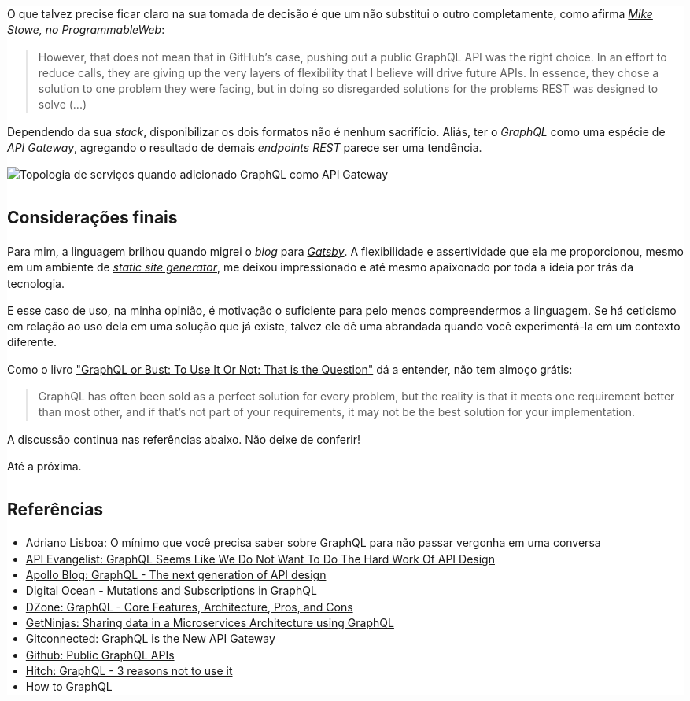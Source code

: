 O que talvez precise ficar claro na sua tomada de decisão é que um não substitui o outro completamente, como afirma
[_Mike Stowe, no ProgrammableWeb_](https://www.programmableweb.com/news/just-because-github-has-graphql-api-doesnt-mean-you-should-too/analysis/2016/09/21 "Just Because Github Has a GraphQL API Doesn’t Mean You Should Too"):

> However, that does not mean that in GitHub’s case, pushing out a public GraphQL API was the right choice. In an effort to reduce calls, they are giving up the very layers of flexibility that I believe will drive future APIs. In essence, they chose a solution to one problem they were facing, but in doing so disregarded solutions for the problems REST was designed to solve (...)

Dependendo da sua _stack_, disponibilizar os dois formatos não é nenhum sacrifício. Aliás, ter o _GraphQL_ como uma
espécie de _API Gateway_, agregando o resultado de demais _endpoints_ _REST_ [parece ser uma tendência](https://levelup.gitconnected.com/graphql-is-the-new-api-gateway-383edeed4bcd "GraphQL is the New API Gateway").

![Topologia de serviços quando adicionado GraphQL como API Gateway](./images/graphql-api-gateway.png "Exemplo de uso de GraphQL como API Gateway, à frente de outras APIs GraphQL e REST (labs.getninjas.com.br)")

## Considerações finais

Para mim, a linguagem brilhou quando migrei o _blog_ para [_Gatsby_](https://www.gatsbyjs.org/ "GatsbyJS"). A flexibilidade e assertividade que ela me proporcionou,
mesmo em um ambiente de [_static site generator_](/tag/static-site-generators.html "Leia mais sobre sites estáticos"), me deixou impressionado e até mesmo apaixonado por toda a ideia por trás da tecnologia.

E esse caso de uso, na minha opinião, é motivação o suficiente para pelo menos compreendermos a linguagem.
Se há ceticismo em relação ao uso dela em uma solução que já existe, talvez ele dê uma abrandada quando
você experimentá-la em um contexto diferente.

Como o livro ["GraphQL or Bust: To Use It Or Not: That is the Question"](https://www.goodreads.com/book/show/40861856-graphql-or-bust "Veja no Goodreads") dá a entender, não tem almoço grátis:

> GraphQL has often been sold as a perfect solution for every problem, but the reality is that it meets one requirement better than most other, and if that’s not part of your requirements, it may not be the best solution for your implementation.

A discussão continua nas referências abaixo. Não deixe de conferir!

Até a próxima.

## Referências

- [Adriano Lisboa: O mínimo que você precisa saber sobre GraphQL para não passar vergonha em uma conversa](https://adrianolisboa.com/o-minimo-que-voce-precisa-saber-sobre-graphql-para-nao-passar-vergonha-em-uma-conversa/)
- [API Evangelist: GraphQL Seems Like We Do Not Want To Do The Hard Work Of API Design](http://apievangelist.com/2016/08/30/graphql-seems-like-we-do-not-want-to-do-the-hard-work-of-api-design/)
- [Apollo Blog: GraphQL - The next generation of API design](https://www.apollographql.com/blog/graphql-the-next-generation-of-api-design-f24b1689756a#.6hh9mb30w)
- [Digital Ocean - Mutations and Subscriptions in GraphQL](https://www.digitalocean.com/community/tutorials/graphql-mutations-subscriptions)
- [DZone: GraphQL - Core Features, Architecture, Pros, and Cons](https://dzone.com/articles/graphql-core-features-architecture-pros-and-cons)
- [GetNinjas: Sharing data in a Microservices Architecture using GraphQL](https://labs.getninjas.com.br/sharing-data-in-a-microservices-architecture-using-graphql-97db59357602)
- [Gitconnected: GraphQL is the New API Gateway](https://levelup.gitconnected.com/graphql-is-the-new-api-gateway-383edeed4bcd)
- [Github: Public GraphQL APIs](https://github.com/APIs-guru/graphql-apis)
- [Hitch: GraphQL - 3 reasons not to use it](https://blog.hitchhq.com/graphql-3-reasons-not-to-use-it-7715f60cb934#.j0xhx31xg)
- [How to GraphQL](https://www.howtographql.com/)